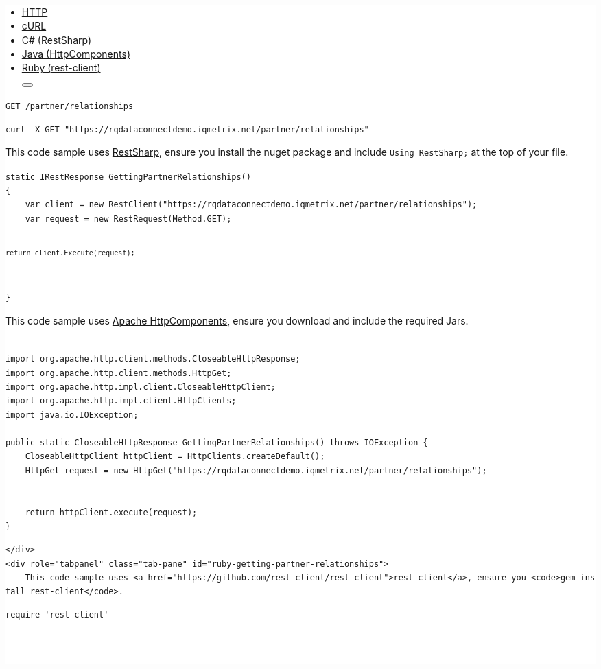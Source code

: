 <ul class="nav nav-tabs">
    <li class="active"><a href="#http-getting-partner-relationships" data-toggle="tab">HTTP</a></li>
    <li><a href="#curl-getting-partner-relationships" data-toggle="tab">cURL</a></li>
    <li><a href="#csharp-getting-partner-relationships" data-toggle="tab">C# (RestSharp)</a></li>
    <li><a href="#java-getting-partner-relationships" data-toggle="tab">Java (HttpComponents)</a></li>
    <li><a href="#ruby-getting-partner-relationships" data-toggle="tab">Ruby (rest-client)</a></li>
    <button id="copy-getting-partner-relationships" class="copy-button btn btn-default btn-sm" data-clipboard-action="copy" data-clipboard-target="#http-code-getting-partner-relationships"><i class="fa fa-clipboard" title="Copy to Clipboard"></i></button>
</ul>
<div class="tab-content"> 
    <div role="tabpanel" class="tab-pane active" id="http-getting-partner-relationships">
<pre id="http-code-getting-partner-relationships"><code class="language-http">GET /partner/relationships
</code><code class="language-csharp"></code></pre>
    </div>
    <div role="tabpanel" class="tab-pane" id="curl-getting-partner-relationships">
<pre id="curl-code-getting-partner-relationships"><code class="language-http">curl -X GET "https://rqdataconnectdemo.iqmetrix.net/partner/relationships"</code></pre>
    </div>
    <div role="tabpanel" class="tab-pane" id="csharp-getting-partner-relationships">
        This code sample uses <a href="http://restsharp.org/">RestSharp</a>, ensure you install the nuget package and include <code>Using RestSharp;</code> at the top of your file.
<pre id="csharp-code-getting-partner-relationships"><code class="language-csharp">static IRestResponse GettingPartnerRelationships()
{
    var client = new RestClient("https://rqdataconnectdemo.iqmetrix.net/partner/relationships");
    var request = new RestRequest(Method.GET);
     

    

    return client.Execute(request);
}</code></pre>
    </div>
    <div role="tabpanel" class="tab-pane" id="java-getting-partner-relationships">
        This code sample uses <a href="https://hc.apache.org/">Apache HttpComponents</a>, ensure you download and include the required Jars.
<pre id="java-code-getting-partner-relationships"><code class="language-java">
import org.apache.http.client.methods.CloseableHttpResponse;
import org.apache.http.client.methods.HttpGet;
import org.apache.http.impl.client.CloseableHttpClient;
import org.apache.http.impl.client.HttpClients;
import java.io.IOException;

public static CloseableHttpResponse GettingPartnerRelationships() throws IOException {
    CloseableHttpClient httpClient = HttpClients.createDefault();
    HttpGet request = new HttpGet("https://rqdataconnectdemo.iqmetrix.net/partner/relationships");
     
    
    return httpClient.execute(request);
}</code></pre>
    </div>
    <div role="tabpanel" class="tab-pane" id="ruby-getting-partner-relationships">
        This code sample uses <a href="https://github.com/rest-client/rest-client">rest-client</a>, ensure you <code>gem install rest-client</code>.
<pre id="ruby-code-getting-partner-relationships"><code class="language-ruby">require 'rest-client'
